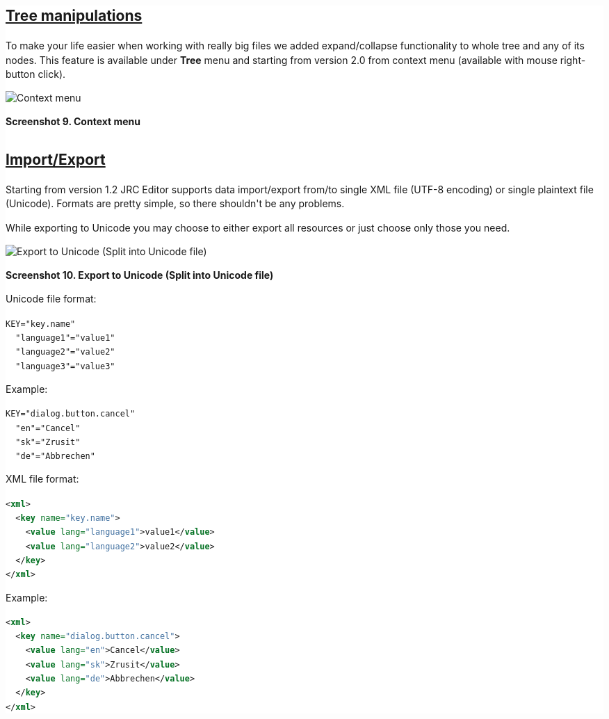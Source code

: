 ## <a id="tree" href="#tree">Tree manipulations</a>

To make your life easier when working with really big files we added expand/collapse functionality to whole tree and any of its nodes.
This feature is available under **Tree** menu and starting from version 2.0 from context menu (available with mouse right-button click).

![Context menu](images/context_menu.gif)

**Screenshot 9. Context menu**

## <a id="ie" href="#ie">Import/Export</a>

Starting from version 1.2 JRC Editor supports data import/export from/to single XML file (UTF-8 encoding) or single plaintext file (Unicode).
Formats are pretty simple, so there shouldn't be any problems.

While exporting to Unicode you may choose to either export all resources or just choose only those you need.

![Export to Unicode (Split into Unicode file)](images/export_uni.gif)

**Screenshot 10. Export to Unicode (Split into Unicode file)**

Unicode file format:

~~~~plain
KEY="key.name"
  "language1"="value1"
  "language2"="value2"
  "language3"="value3"
~~~~

Example:

~~~~plain
KEY="dialog.button.cancel"
  "en"="Cancel"
  "sk"="Zrusit"
  "de"="Abbrechen"
~~~~

XML file format:

~~~~xml
<xml>
  <key name="key.name">
    <value lang="language1">value1</value>
    <value lang="language2">value2</value>
  </key>
</xml>
~~~~

Example:

~~~~xml
<xml>
  <key name="dialog.button.cancel">
    <value lang="en">Cancel</value>
    <value lang="sk">Zrusit</value>
    <value lang="de">Abbrechen</value>
  </key>
</xml>
~~~~
